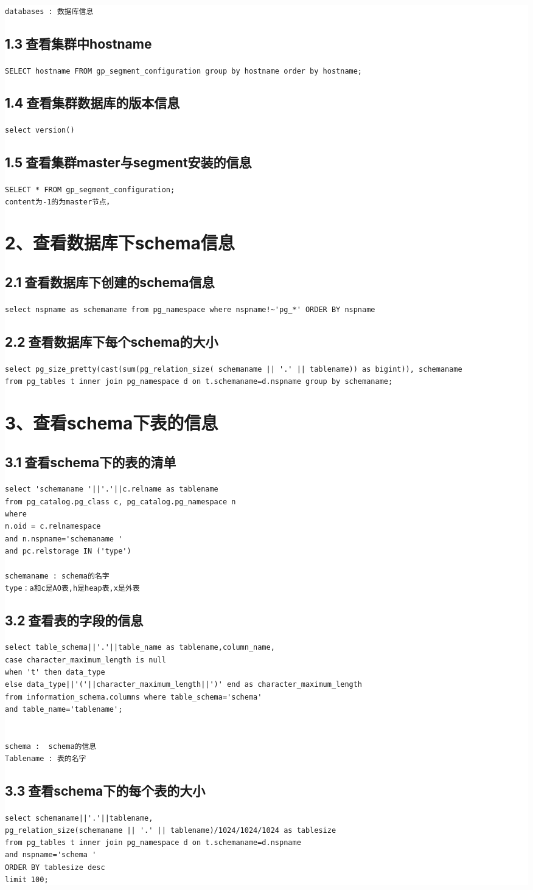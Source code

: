 	databases : 数据库信息
## 1.3 查看集群中hostname 
	SELECT hostname FROM gp_segment_configuration group by hostname order by hostname;
## 1.4 查看集群数据库的版本信息
	select version()

## 1.5 查看集群master与segment安装的信息

	SELECT * FROM gp_segment_configuration;
	content为-1的为master节点，

# 2、查看数据库下schema信息
## 2.1 查看数据库下创建的schema信息
	select nspname as schemaname from pg_namespace where nspname!~'pg_*' ORDER BY nspname

## 2.2 查看数据库下每个schema的大小
	select pg_size_pretty(cast(sum(pg_relation_size( schemaname || '.' || tablename)) as bigint)), schemaname
	from pg_tables t inner join pg_namespace d on t.schemaname=d.nspname group by schemaname;
# 3、查看schema下表的信息
## 3.1 查看schema下的表的清单

	select 'schemaname '||'.'||c.relname as tablename
	from pg_catalog.pg_class c, pg_catalog.pg_namespace n
	where
	n.oid = c.relnamespace
	and n.nspname='schemaname '
	and pc.relstorage IN ('type')
	
	schemaname : schema的名字
	type：a和c是AO表,h是heap表,x是外表
	
## 3.2 查看表的字段的信息
	select table_schema||'.'||table_name as tablename,column_name,
	case character_maximum_length is null   
	when 't' then data_type
	else data_type||'('||character_maximum_length||')' end as character_maximum_length
	from information_schema.columns where table_schema='schema'
	and table_name='tablename';
	
	
	schema :  schema的信息
	Tablename : 表的名字
	
## 3.3 查看schema下的每个表的大小
	select schemaname||'.'||tablename,
	pg_relation_size(schemaname || '.' || tablename)/1024/1024/1024 as tablesize
	from pg_tables t inner join pg_namespace d on t.schemaname=d.nspname 
	and nspname='schema '
	ORDER BY tablesize desc 
	limit 100;
	